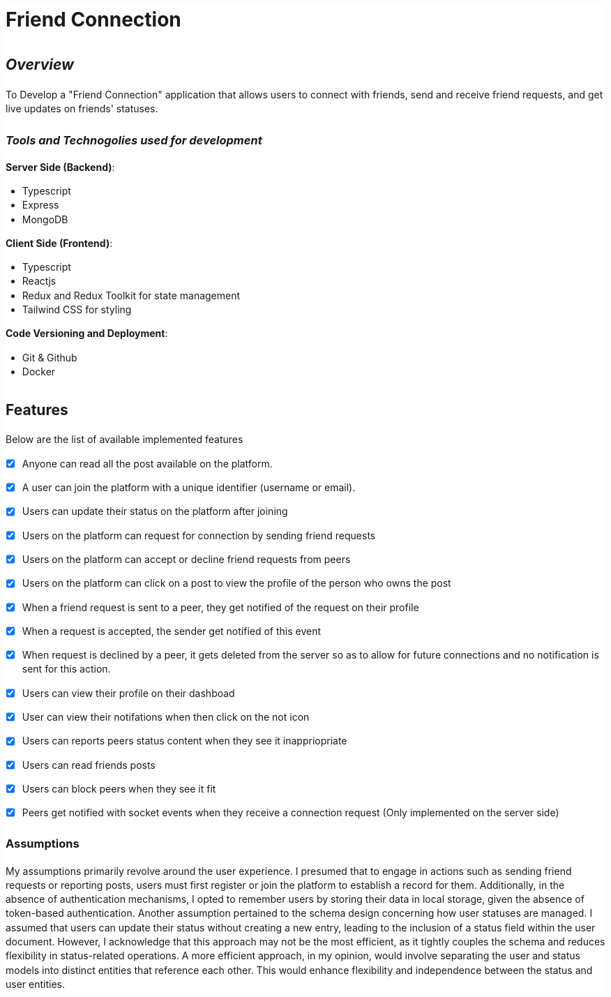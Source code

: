 # Friend Connection

## _Overview_

To Develop a "Friend Connection" application that allows users to connect with friends,
send and receive friend requests, and get live updates on friends' statuses.

### _Tools and Technogolies used for development_

**Server Side (Backend)**:

- Typescript
- Express
- MongoDB

**Client Side (Frontend)**:

- Typescript
- Reactjs
- Redux and Redux Toolkit for state management
- Tailwind CSS for styling

**Code Versioning and Deployment**:

- Git & Github
- Docker

## Features

Below are the list of available implemented features

- [x] Anyone can read all the post available on the platform.
- [x] A user can join the platform with a unique identifier (username or email).
- [x] Users can update their status on the platform after joining
- [x] Users on the platform can request for connection by sending friend requests
- [x] Users on the platform can accept or decline friend requests from peers
- [x] Users on the platform can click on a post to view the profile of the person who owns the post
- [x] When a friend request is sent to a peer, they get notified of the request on their profile
- [x] When a request is accepted, the sender get notified of this event
- [x] When request is declined by a peer, it gets deleted from the server so as to allow for future connections and no notification is sent for this action.
- [x] Users can view their profile on their dashboad
- [x] User can view their notifations when then click on the not icon
- [x] Users can reports peers status content when they see it inappriopriate
- [x] Users can read friends posts
- [x] Users can block peers when they see it fit
- [x] Peers get notified with socket events when they receive a connection request (Only implemented on the server side)


### Assumptions

My assumptions primarily revolve around the user experience. I presumed that to engage in actions such as sending friend requests or reporting posts, users must first register or join the platform to establish a record for them. Additionally, in the absence of authentication mechanisms, I opted to remember users by storing their data in local storage, given the absence of token-based authentication.
Another assumption pertained to the schema design concerning how user statuses are managed. I assumed that users can update their status without creating a new entry, leading to the inclusion of a status field within the user document. However, I acknowledge that this approach may not be the most efficient, as it tightly couples the schema and reduces flexibility in status-related operations. A more efficient approach, in my opinion, would involve separating the user and status models into distinct entities that reference each other. This would enhance flexibility and independence between the status and user entities.
